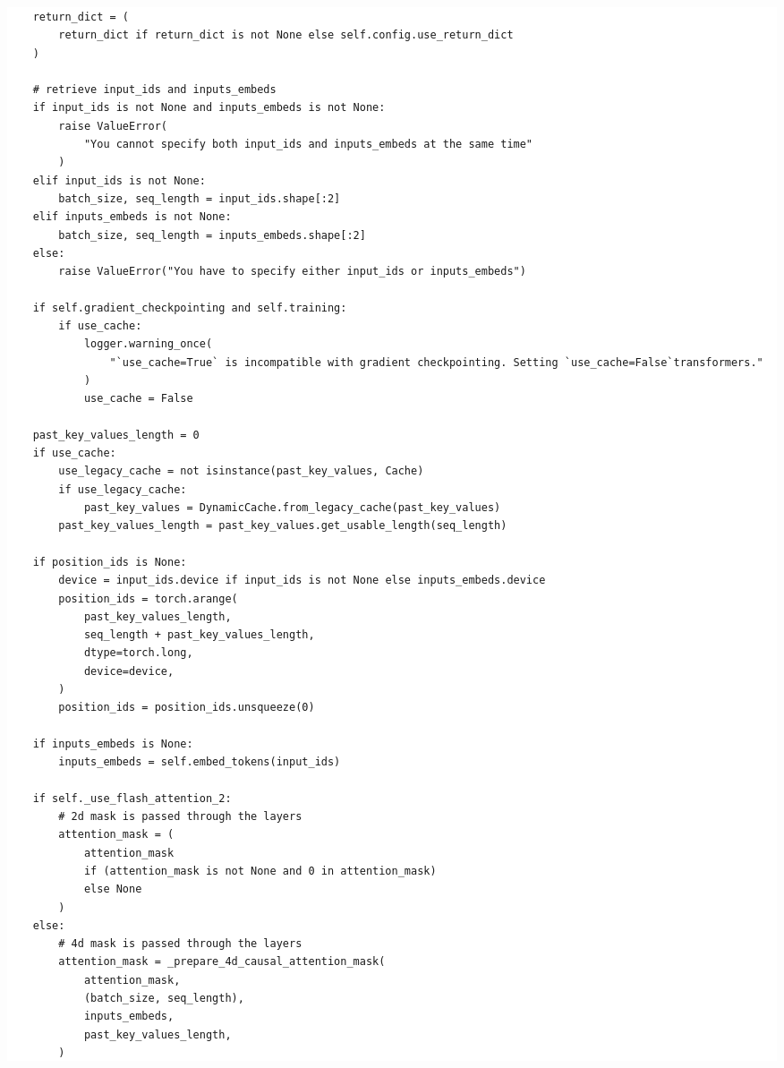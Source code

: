         return_dict = (
            return_dict if return_dict is not None else self.config.use_return_dict
        )

        # retrieve input_ids and inputs_embeds
        if input_ids is not None and inputs_embeds is not None:
            raise ValueError(
                "You cannot specify both input_ids and inputs_embeds at the same time"
            )
        elif input_ids is not None:
            batch_size, seq_length = input_ids.shape[:2]
        elif inputs_embeds is not None:
            batch_size, seq_length = inputs_embeds.shape[:2]
        else:
            raise ValueError("You have to specify either input_ids or inputs_embeds")

        if self.gradient_checkpointing and self.training:
            if use_cache:
                logger.warning_once(
                    "`use_cache=True` is incompatible with gradient checkpointing. Setting `use_cache=False`transformers."
                )
                use_cache = False

        past_key_values_length = 0
        if use_cache:
            use_legacy_cache = not isinstance(past_key_values, Cache)
            if use_legacy_cache:
                past_key_values = DynamicCache.from_legacy_cache(past_key_values)
            past_key_values_length = past_key_values.get_usable_length(seq_length)

        if position_ids is None:
            device = input_ids.device if input_ids is not None else inputs_embeds.device
            position_ids = torch.arange(
                past_key_values_length,
                seq_length + past_key_values_length,
                dtype=torch.long,
                device=device,
            )
            position_ids = position_ids.unsqueeze(0)

        if inputs_embeds is None:
            inputs_embeds = self.embed_tokens(input_ids)

        if self._use_flash_attention_2:
            # 2d mask is passed through the layers
            attention_mask = (
                attention_mask
                if (attention_mask is not None and 0 in attention_mask)
                else None
            )
        else:
            # 4d mask is passed through the layers
            attention_mask = _prepare_4d_causal_attention_mask(
                attention_mask,
                (batch_size, seq_length),
                inputs_embeds,
                past_key_values_length,
            )
